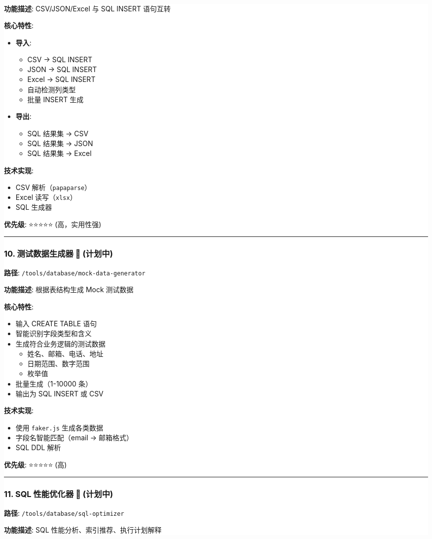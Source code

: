 **功能描述**:
CSV/JSON/Excel 与 SQL INSERT 语句互转

**核心特性**:
- **导入**:
  - CSV → SQL INSERT
  - JSON → SQL INSERT
  - Excel → SQL INSERT
  - 自动检测列类型
  - 批量 INSERT 生成

- **导出**:
  - SQL 结果集 → CSV
  - SQL 结果集 → JSON
  - SQL 结果集 → Excel

**技术实现**:
- CSV 解析（`papaparse`）
- Excel 读写（`xlsx`）
- SQL 生成器

**优先级**: ⭐⭐⭐⭐⭐ (高，实用性强)

---

### 10. 测试数据生成器 🎲 (计划中)
**路径**: `/tools/database/mock-data-generator`

**功能描述**:
根据表结构生成 Mock 测试数据

**核心特性**:
- 输入 CREATE TABLE 语句
- 智能识别字段类型和含义
- 生成符合业务逻辑的测试数据
  - 姓名、邮箱、电话、地址
  - 日期范围、数字范围
  - 枚举值
- 批量生成（1-10000 条）
- 输出为 SQL INSERT 或 CSV

**技术实现**:
- 使用 `faker.js` 生成各类数据
- 字段名智能匹配（email → 邮箱格式）
- SQL DDL 解析

**优先级**: ⭐⭐⭐⭐⭐ (高)

---

### 11. SQL 性能优化器 🚀 (计划中)
**路径**: `/tools/database/sql-optimizer`

**功能描述**:
SQL 性能分析、索引推荐、执行计划解释
